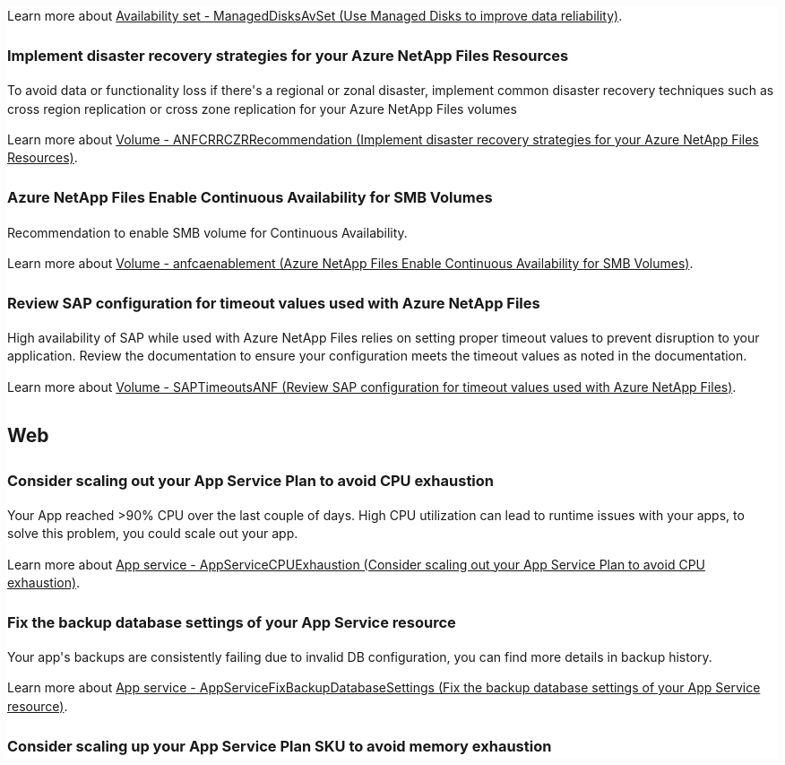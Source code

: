 Learn more about [Availability set - ManagedDisksAvSet (Use Managed Disks to improve data reliability)](https://aka.ms/aa_avset_manageddisk_learnmore).

### Implement disaster recovery strategies for your Azure NetApp Files Resources

To avoid data or functionality loss if there's a regional or zonal disaster, implement common disaster recovery techniques such as cross region replication or cross zone replication for your Azure NetApp Files volumes

Learn more about [Volume - ANFCRRCZRRecommendation (Implement disaster recovery strategies for your Azure NetApp Files Resources)](https://aka.ms/anfcrr).

### Azure NetApp Files Enable Continuous Availability for SMB Volumes

Recommendation to enable SMB volume for Continuous Availability.

Learn more about [Volume - anfcaenablement (Azure NetApp Files Enable Continuous Availability for SMB Volumes)](https://aka.ms/anfdoc-continuous-availability).

### Review SAP configuration for timeout values used with Azure NetApp Files

High availability of SAP while used with Azure NetApp Files relies on setting proper timeout values to prevent disruption to your application. Review the documentation to ensure your configuration meets the timeout values as noted in the documentation.

Learn more about [Volume - SAPTimeoutsANF (Review SAP configuration for timeout values used with Azure NetApp Files)](/azure/sap/workloads/get-started).




## Web

### Consider scaling out your App Service Plan to avoid CPU exhaustion

Your App reached >90% CPU over the last couple of days. High CPU utilization can lead to runtime issues with your apps, to solve this problem, you could scale out your app.

Learn more about [App service - AppServiceCPUExhaustion (Consider scaling out your App Service Plan to avoid CPU exhaustion)](https://aka.ms/antbc-cpu).

### Fix the backup database settings of your App Service resource

Your app's backups are consistently failing due to invalid DB configuration, you can find more details in backup history.

Learn more about [App service - AppServiceFixBackupDatabaseSettings (Fix the backup database settings of your App Service resource)](https://aka.ms/antbc).

### Consider scaling up your App Service Plan SKU to avoid memory exhaustion
